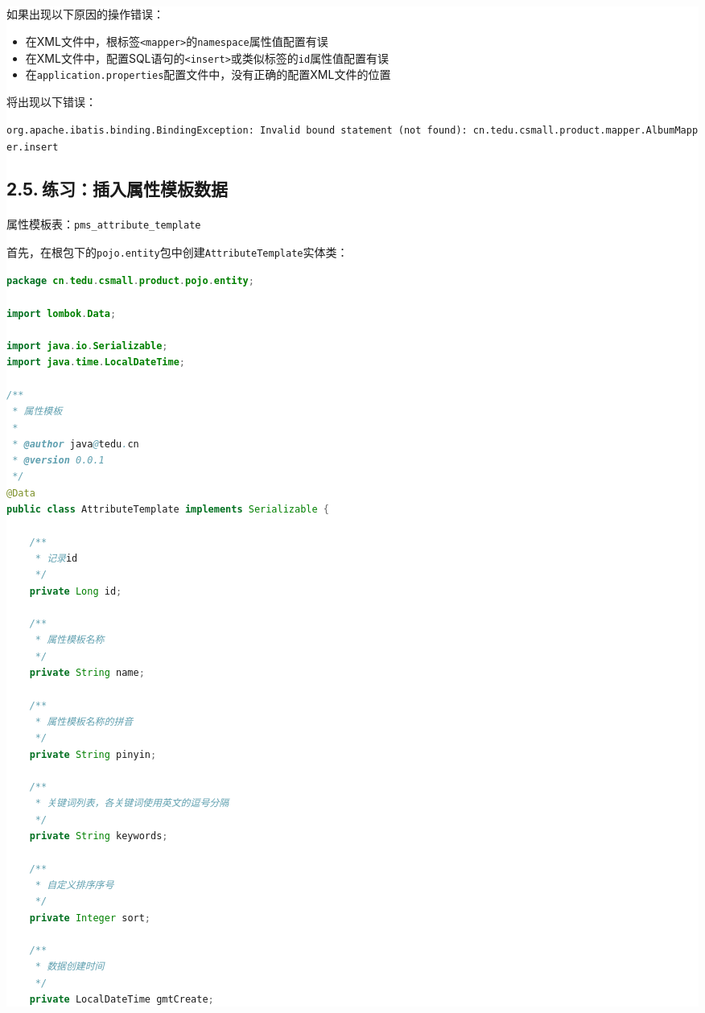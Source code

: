 如果出现以下原因的操作错误：

- 在XML文件中，根标签`<mapper>`的`namespace`属性值配置有误
- 在XML文件中，配置SQL语句的`<insert>`或类似标签的`id`属性值配置有误
- 在`application.properties`配置文件中，没有正确的配置XML文件的位置

将出现以下错误：

```
org.apache.ibatis.binding.BindingException: Invalid bound statement (not found): cn.tedu.csmall.product.mapper.AlbumMapper.insert
```

## 2.5. 练习：插入属性模板数据

属性模板表：`pms_attribute_template`

首先，在根包下的`pojo.entity`包中创建`AttributeTemplate`实体类：

```java
package cn.tedu.csmall.product.pojo.entity;

import lombok.Data;

import java.io.Serializable;
import java.time.LocalDateTime;

/**
 * 属性模板
 *
 * @author java@tedu.cn
 * @version 0.0.1
 */
@Data
public class AttributeTemplate implements Serializable {

    /**
     * 记录id
     */
    private Long id;

    /**
     * 属性模板名称
     */
    private String name;

    /**
     * 属性模板名称的拼音
     */
    private String pinyin;

    /**
     * 关键词列表，各关键词使用英文的逗号分隔
     */
    private String keywords;

    /**
     * 自定义排序序号
     */
    private Integer sort;

    /**
     * 数据创建时间
     */
    private LocalDateTime gmtCreate;

```